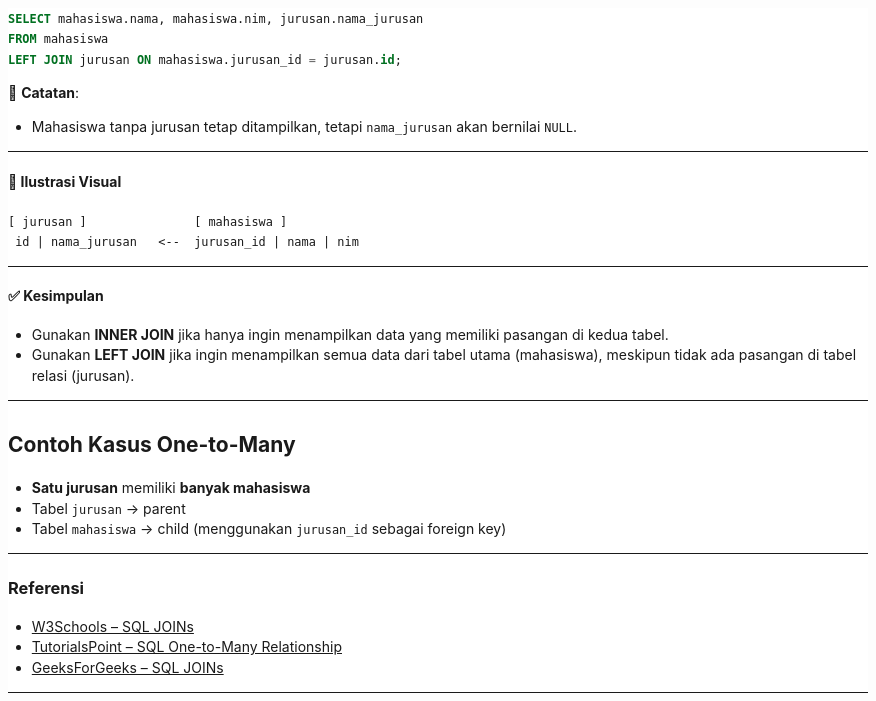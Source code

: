 ```sql
SELECT mahasiswa.nama, mahasiswa.nim, jurusan.nama_jurusan
FROM mahasiswa
LEFT JOIN jurusan ON mahasiswa.jurusan_id = jurusan.id;
```

📌 **Catatan**:
- Mahasiswa tanpa jurusan tetap ditampilkan, tetapi `nama_jurusan` akan bernilai `NULL`.

---

#### 🧭 Ilustrasi Visual

```
[ jurusan ]               [ mahasiswa ]
 id | nama_jurusan   <--  jurusan_id | nama | nim
```

---

#### ✅ Kesimpulan

- Gunakan **INNER JOIN** jika hanya ingin menampilkan data yang memiliki pasangan di kedua tabel.
- Gunakan **LEFT JOIN** jika ingin menampilkan semua data dari tabel utama (mahasiswa), meskipun tidak ada pasangan di tabel relasi (jurusan).

---

##  Contoh Kasus One-to-Many

* **Satu jurusan** memiliki **banyak mahasiswa**
* Tabel `jurusan` → parent
* Tabel `mahasiswa` → child (menggunakan `jurusan_id` sebagai foreign key)

---

### Referensi
- [W3Schools – SQL JOINs](https://www.w3schools.com/sql/sql_join.asp)  
- [TutorialsPoint – SQL One-to-Many Relationship](https://www.tutorialspoint.com/sql/sql-one-to-many-relationship.htm)  
- [GeeksForGeeks – SQL JOINs](https://www.geeksforgeeks.org/sql-join-set-1-inner-left-right-and-full-joins/)  

---
